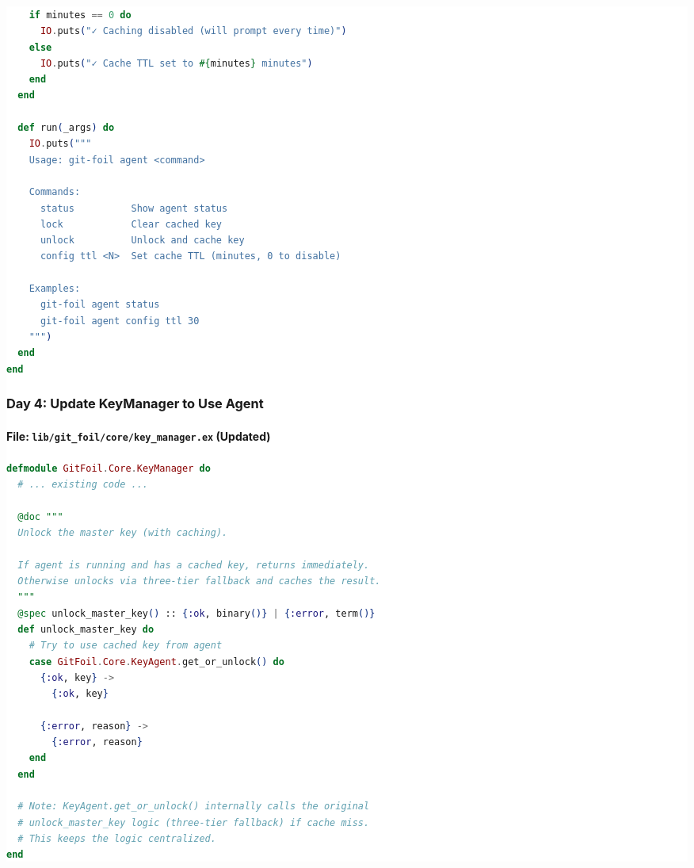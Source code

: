 ```elixir
    if minutes == 0 do
      IO.puts("✓ Caching disabled (will prompt every time)")
    else
      IO.puts("✓ Cache TTL set to #{minutes} minutes")
    end
  end

  def run(_args) do
    IO.puts("""
    Usage: git-foil agent <command>

    Commands:
      status          Show agent status
      lock            Clear cached key
      unlock          Unlock and cache key
      config ttl <N>  Set cache TTL (minutes, 0 to disable)

    Examples:
      git-foil agent status
      git-foil agent config ttl 30
    """)
  end
end
```

### Day 4: Update KeyManager to Use Agent

#### File: `lib/git_foil/core/key_manager.ex` (Updated)

```elixir
defmodule GitFoil.Core.KeyManager do
  # ... existing code ...

  @doc """
  Unlock the master key (with caching).

  If agent is running and has a cached key, returns immediately.
  Otherwise unlocks via three-tier fallback and caches the result.
  """
  @spec unlock_master_key() :: {:ok, binary()} | {:error, term()}
  def unlock_master_key do
    # Try to use cached key from agent
    case GitFoil.Core.KeyAgent.get_or_unlock() do
      {:ok, key} ->
        {:ok, key}

      {:error, reason} ->
        {:error, reason}
    end
  end

  # Note: KeyAgent.get_or_unlock() internally calls the original
  # unlock_master_key logic (three-tier fallback) if cache miss.
  # This keeps the logic centralized.
end
```
